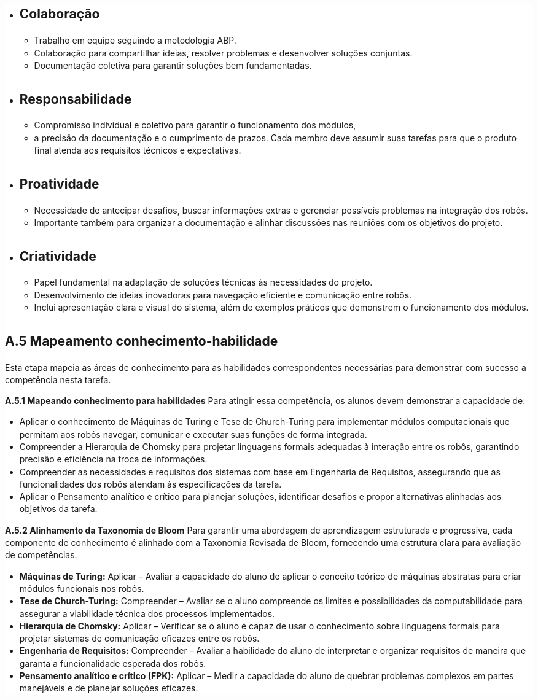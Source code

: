 - ## Colaboração

  - Trabalho em equipe seguindo a metodologia ABP.
  - Colaboração para compartilhar ideias, resolver problemas e desenvolver soluções conjuntas.
  - Documentação coletiva para garantir soluções bem fundamentadas.
 
- ## Responsabilidade
    - Compromisso individual e coletivo para garantir o funcionamento dos módulos,
    - a precisão da documentação e o cumprimento de prazos.
     Cada membro deve assumir suas tarefas para que o produto final atenda aos requisitos técnicos e expectativas.

 - ## Proatividade
   - Necessidade de antecipar desafios, buscar informações extras e gerenciar possíveis problemas na integração dos robôs.
   - Importante também para organizar a documentação e alinhar discussões nas reuniões com os objetivos do projeto.

- ## Criatividade
  - Papel fundamental na adaptação de soluções técnicas às necessidades do projeto.
  - Desenvolvimento de ideias inovadoras para navegação eficiente e comunicação entre robôs.
  - Inclui apresentação clara e visual do sistema, além de exemplos práticos que demonstrem o funcionamento dos módulos.

 ## A.5 Mapeamento conhecimento-habilidade

 Esta etapa mapeia as áreas de conhecimento para as habilidades correspondentes necessárias para demonstrar com sucesso a competência nesta tarefa.
 
  
  **A.5.1 Mapeando conhecimento para habilidades**
Para atingir essa competência, os alunos devem demonstrar a capacidade de:

- Aplicar o conhecimento de Máquinas de Turing e Tese de Church-Turing para implementar módulos computacionais que permitam aos robôs navegar,
  comunicar e executar suas funções de forma integrada.
- Compreender a Hierarquia de Chomsky para projetar linguagens formais adequadas à interação entre os robôs,
  garantindo precisão e eficiência na troca de informações.
- Compreender as necessidades e requisitos dos sistemas com base em Engenharia de Requisitos, assegurando que
  as funcionalidades dos robôs atendam às especificações da tarefa.
- Aplicar o Pensamento analítico e crítico para planejar soluções, identificar desafios e propor alternativas
  alinhadas aos objetivos da tarefa.

  
**A.5.2 Alinhamento da Taxonomia de Bloom**
Para garantir uma abordagem de aprendizagem estruturada e progressiva, cada componente de conhecimento é alinhado
com a Taxonomia Revisada de Bloom, fornecendo uma estrutura clara para avaliação de competências.

   - **Máquinas de Turing:** Aplicar – Avaliar a capacidade do aluno de aplicar o conceito teórico de máquinas abstratas para criar módulos funcionais nos robôs.
   - **Tese de Church-Turing:** Compreender – Avaliar se o aluno compreende os limites e possibilidades da computabilidade para assegurar a viabilidade técnica dos processos implementados.
   - **Hierarquia de Chomsky:** Aplicar – Verificar se o aluno é capaz de usar o conhecimento sobre linguagens formais para projetar sistemas de comunicação eficazes entre os robôs.
   - **Engenharia de Requisitos:** Compreender – Avaliar a habilidade do aluno de interpretar e organizar requisitos de maneira que garanta a funcionalidade esperada dos robôs.
   - **Pensamento analítico e crítico (FPK):** Aplicar – Medir a capacidade do aluno de quebrar problemas complexos em partes manejáveis e de planejar soluções eficazes.

